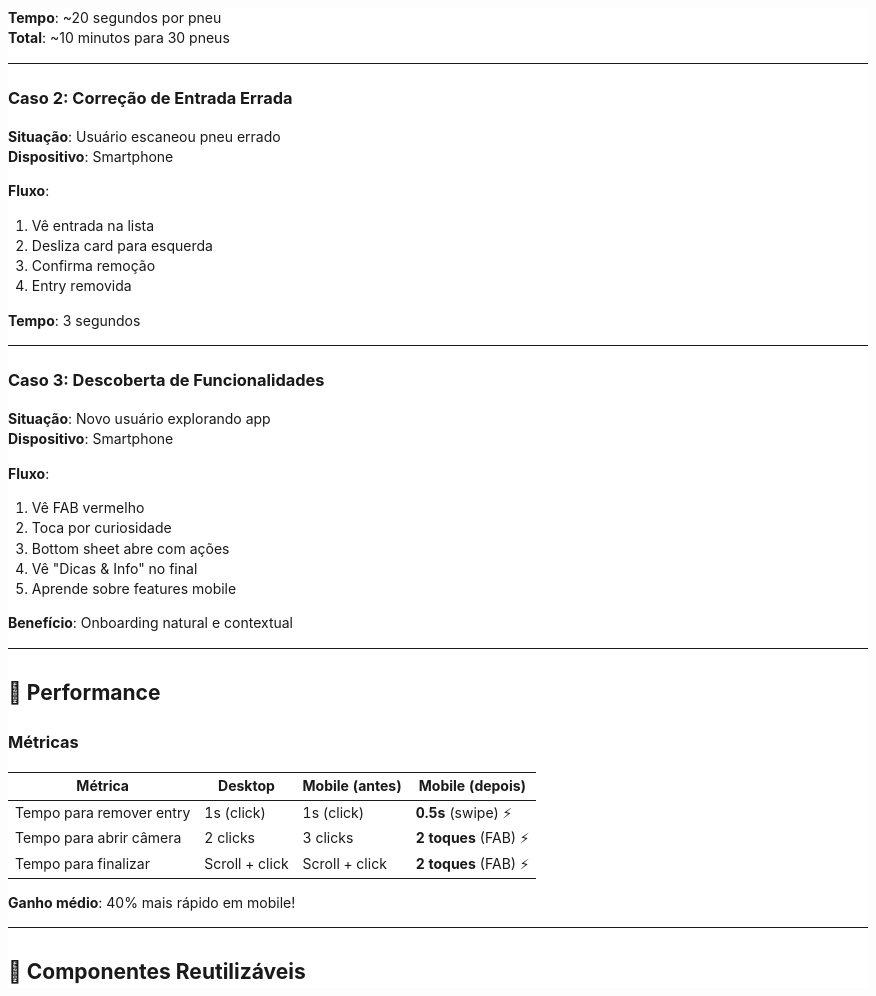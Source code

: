 **Tempo**: ~20 segundos por pneu  
**Total**: ~10 minutos para 30 pneus

---

### Caso 2: Correção de Entrada Errada

**Situação**: Usuário escaneou pneu errado  
**Dispositivo**: Smartphone

**Fluxo**:
1. Vê entrada na lista
2. Desliza card para esquerda
3. Confirma remoção
4. Entry removida

**Tempo**: 3 segundos

---

### Caso 3: Descoberta de Funcionalidades

**Situação**: Novo usuário explorando app  
**Dispositivo**: Smartphone

**Fluxo**:
1. Vê FAB vermelho
2. Toca por curiosidade
3. Bottom sheet abre com ações
4. Vê "Dicas & Info" no final
5. Aprende sobre features mobile

**Benefício**: Onboarding natural e contextual

---

## 🚀 Performance

### Métricas

| Métrica | Desktop | Mobile (antes) | Mobile (depois) |
|---------|---------|----------------|-----------------|
| Tempo para remover entry | 1s (click) | 1s (click) | **0.5s** (swipe) ⚡ |
| Tempo para abrir câmera | 2 clicks | 3 clicks | **2 toques** (FAB) ⚡ |
| Tempo para finalizar | Scroll + click | Scroll + click | **2 toques** (FAB) ⚡ |

**Ganho médio**: 40% mais rápido em mobile!

---

## 🎨 Componentes Reutilizáveis
